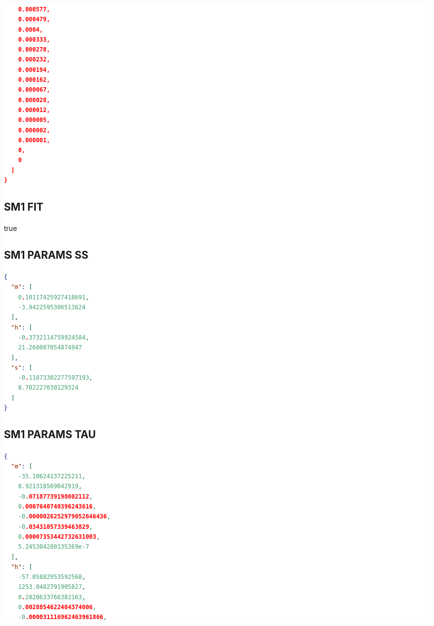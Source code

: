 ```json
    0.000577,
    0.000479,
    0.0004,
    0.000333,
    0.000278,
    0.000232,
    0.000194,
    0.000162,
    0.000067,
    0.000028,
    0.000012,
    0.000005,
    0.000002,
    0.000001,
    0,
    0
  ]
}
```

## SM1 FIT

true

## SM1 PARAMS SS

```json
{
  "m": [
    0.10117425927418691,
    -3.9422595306513624
  ],
  "h": [
    -0.3732114759924584,
    21.260007054874947
  ],
  "s": [
    -0.11873302277597193,
    8.702227030129324
  ]
}
```

## SM1 PARAMS TAU

```json
{
  "m": [
    -35.10624137225211,
    8.921318569042919,
    -0.07187739198002112,
    0.0007640740396243616,
    -0.0000026252979052646436,
    -0.03431057339463829,
    0.00007353442732631003,
    5.245304280135369e-7
  ],
  "h": [
    -57.05882953592568,
    1253.0482791905827,
    0.2820633766382163,
    0.0028854622404374006,
    -0.000031116962463961866,
```